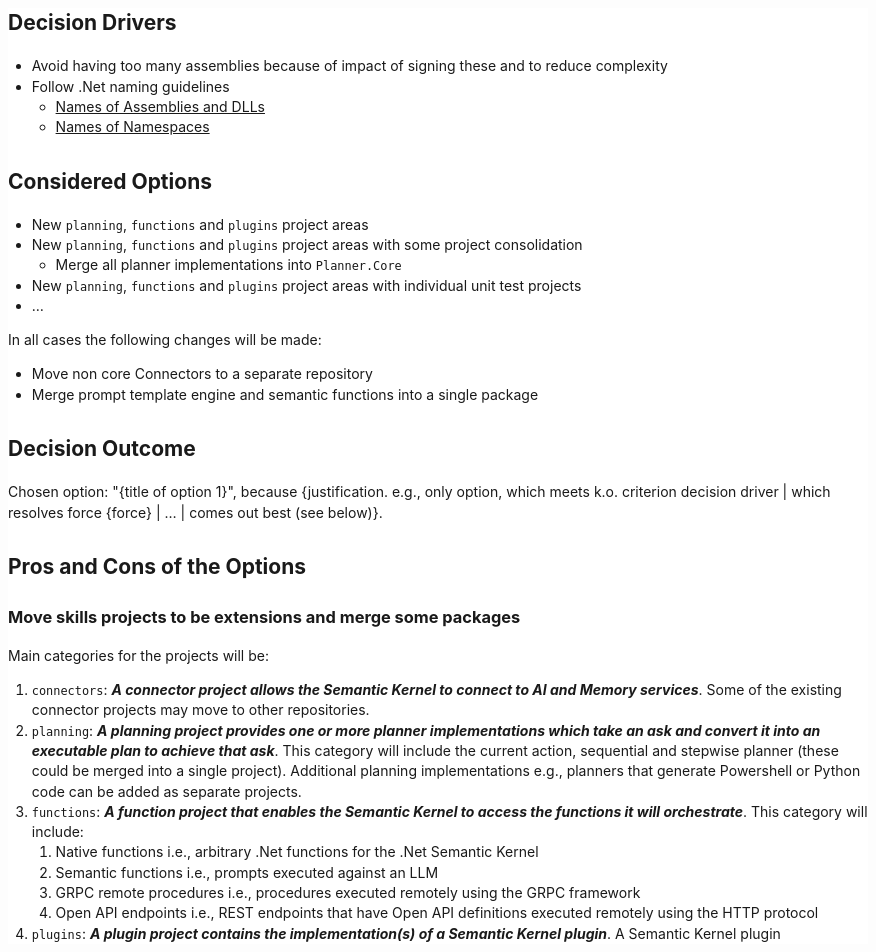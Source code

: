 ## Decision Drivers

- Avoid having too many assemblies because of impact of signing these and to reduce complexity
- Follow .Net naming guidelines
  - [Names of Assemblies and DLLs](https://learn.microsoft.com/en-us/dotnet/standard/design-guidelines/names-of-assemblies-and-dlls)
  - [Names of Namespaces](https://learn.microsoft.com/en-us/dotnet/standard/design-guidelines/names-of-namespaces)

## Considered Options

- New `planning`, `functions` and `plugins` project areas
- New `planning`, `functions` and `plugins` project areas with some project consolidation
  - Merge all planner implementations into `Planner.Core`
- New `planning`, `functions` and `plugins` project areas with individual unit test projects
- … 

In all cases the following changes will be made:

- Move non core Connectors to a separate repository
- Merge prompt template engine and semantic functions into a single package

## Decision Outcome

Chosen option: "{title of option 1}", because
{justification. e.g., only option, which meets k.o. criterion decision driver | which resolves force {force} | … | comes out best (see below)}.

## Pros and Cons of the Options

### Move skills projects to be extensions and merge some packages

Main categories for the projects will be:

1. `connectors`: ***A connector project allows the Semantic Kernel to connect to AI and Memory services***. Some of the existing connector projects may move to other repositories.
1. `planning`: ***A planning project provides one or more planner implementations which take an ask and convert it into an executable plan to achieve that ask***. This category will include the current action, sequential and stepwise planner (these could be merged into a single project). Additional planning implementations e.g., planners that generate Powershell or Python code can be added as separate projects.
1. `functions`: ***A function project that enables the Semantic Kernel to access the functions it will orchestrate***. This category will include:
    1. Native functions i.e., arbitrary .Net functions for the .Net Semantic Kernel
    1. Semantic functions i.e., prompts executed against an LLM
    1. GRPC remote procedures i.e., procedures executed remotely using the GRPC framework
    1. Open API endpoints i.e., REST endpoints that have Open API definitions executed remotely using the HTTP protocol
1. `plugins`: ***A plugin project contains the implementation(s) of a Semantic Kernel plugin***. A Semantic Kernel plugin
